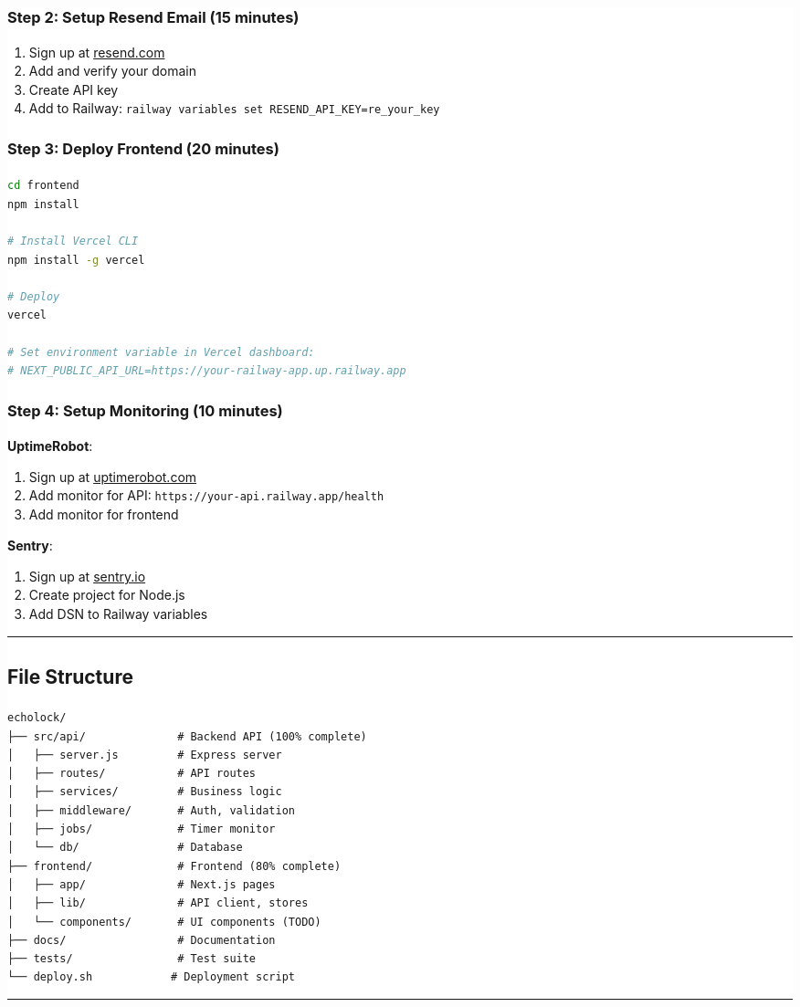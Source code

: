 ### Step 2: Setup Resend Email (15 minutes)

1. Sign up at [resend.com](https://resend.com)
2. Add and verify your domain
3. Create API key
4. Add to Railway: `railway variables set RESEND_API_KEY=re_your_key`

### Step 3: Deploy Frontend (20 minutes)

```bash
cd frontend
npm install

# Install Vercel CLI
npm install -g vercel

# Deploy
vercel

# Set environment variable in Vercel dashboard:
# NEXT_PUBLIC_API_URL=https://your-railway-app.up.railway.app
```

### Step 4: Setup Monitoring (10 minutes)

**UptimeRobot**:
1. Sign up at [uptimerobot.com](https://uptimerobot.com)
2. Add monitor for API: `https://your-api.railway.app/health`
3. Add monitor for frontend

**Sentry**:
1. Sign up at [sentry.io](https://sentry.io)
2. Create project for Node.js
3. Add DSN to Railway variables

---

## File Structure

```
echolock/
├── src/api/              # Backend API (100% complete)
│   ├── server.js         # Express server
│   ├── routes/           # API routes
│   ├── services/         # Business logic
│   ├── middleware/       # Auth, validation
│   ├── jobs/             # Timer monitor
│   └── db/               # Database
├── frontend/             # Frontend (80% complete)
│   ├── app/              # Next.js pages
│   ├── lib/              # API client, stores
│   └── components/       # UI components (TODO)
├── docs/                 # Documentation
├── tests/                # Test suite
└── deploy.sh            # Deployment script
```

---